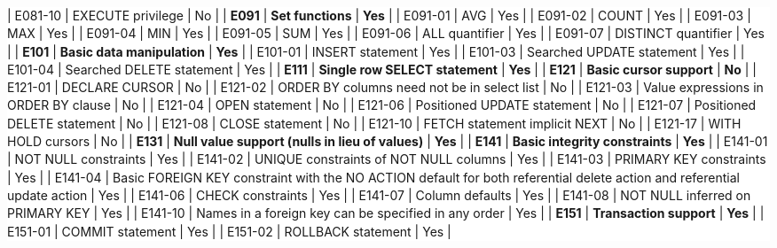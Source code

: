 |  E081-10 | EXECUTE privilege | No |
|  **E091** | **Set functions** | **Yes** |
|  E091-01 | AVG | Yes |
|  E091-02 | COUNT | Yes |
|  E091-03 | MAX | Yes |
|  E091-04 | MIN | Yes |
|  E091-05 | SUM | Yes |
|  E091-06 | ALL quantifier | Yes |
|  E091-07 | DISTINCT quantifier | Yes |
|  **E101** | **Basic data manipulation** | **Yes** |
|  E101-01 | INSERT statement | Yes |
|  E101-03 | Searched UPDATE statement | Yes |
|  E101-04 | Searched DELETE statement | Yes |
|  **E111** | **Single row SELECT statement** | **Yes** |
|  **E121** | **Basic cursor support** | **No** |
|  E121-01 | DECLARE CURSOR | No |
|  E121-02 | ORDER BY columns need not be in select list | No |
|  E121-03 | Value expressions in ORDER BY clause | No |
|  E121-04 | OPEN statement | No |
|  E121-06 | Positioned UPDATE statement | No |
|  E121-07 | Positioned DELETE statement | No |
|  E121-08 | CLOSE statement | No |
|  E121-10 | FETCH statement implicit NEXT | No |
|  E121-17 | WITH HOLD cursors | No |
|  **E131** | **Null value support (nulls in lieu of values)** | **Yes** |
|  **E141** | **Basic integrity constraints** | **Yes** |
|  E141-01 | NOT NULL constraints | Yes |
|  E141-02 | UNIQUE constraints of NOT NULL columns | Yes |
|  E141-03 | PRIMARY KEY constraints | Yes |
|  E141-04 | Basic FOREIGN KEY constraint with the NO ACTION default for both referential delete action and referential update action | Yes |
|  E141-06 | CHECK constraints | Yes |
|  E141-07 | Column defaults | Yes |
|  E141-08 | NOT NULL inferred on PRIMARY KEY | Yes |
|  E141-10 | Names in a foreign key can be specified in any order | Yes |
|  **E151** | **Transaction support** | **Yes** |
|  E151-01 | COMMIT statement | Yes |
|  E151-02 | ROLLBACK statement | Yes |